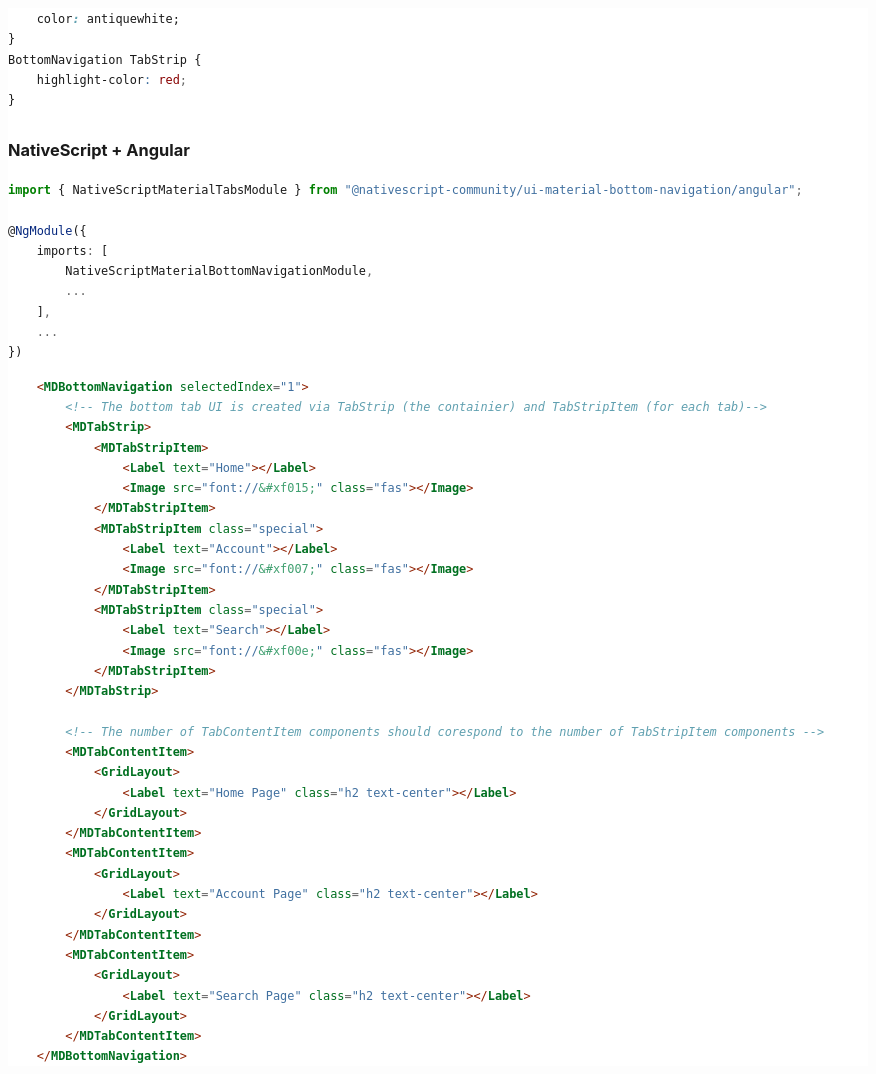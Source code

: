 ```CSS
    color: antiquewhite;
}
BottomNavigation TabStrip {
    highlight-color: red;
}
```

##

### NativeScript + Angular

```typescript
import { NativeScriptMaterialTabsModule } from "@nativescript-community/ui-material-bottom-navigation/angular";

@NgModule({
    imports: [
        NativeScriptMaterialBottomNavigationModule,
        ...
    ],
    ...
})
```

```html
    <MDBottomNavigation selectedIndex="1">
        <!-- The bottom tab UI is created via TabStrip (the containier) and TabStripItem (for each tab)-->
        <MDTabStrip>
            <MDTabStripItem>
                <Label text="Home"></Label>
                <Image src="font://&#xf015;" class="fas"></Image>
            </MDTabStripItem>
            <MDTabStripItem class="special">
                <Label text="Account"></Label>
                <Image src="font://&#xf007;" class="fas"></Image>
            </MDTabStripItem>
            <MDTabStripItem class="special">
                <Label text="Search"></Label>
                <Image src="font://&#xf00e;" class="fas"></Image>
            </MDTabStripItem>
        </MDTabStrip>

        <!-- The number of TabContentItem components should corespond to the number of TabStripItem components -->
        <MDTabContentItem>
            <GridLayout>
                <Label text="Home Page" class="h2 text-center"></Label>
            </GridLayout>
        </MDTabContentItem>
        <MDTabContentItem>
            <GridLayout>
                <Label text="Account Page" class="h2 text-center"></Label>
            </GridLayout>
        </MDTabContentItem>
        <MDTabContentItem>
            <GridLayout>
                <Label text="Search Page" class="h2 text-center"></Label>
            </GridLayout>
        </MDTabContentItem>
    </MDBottomNavigation>
```
